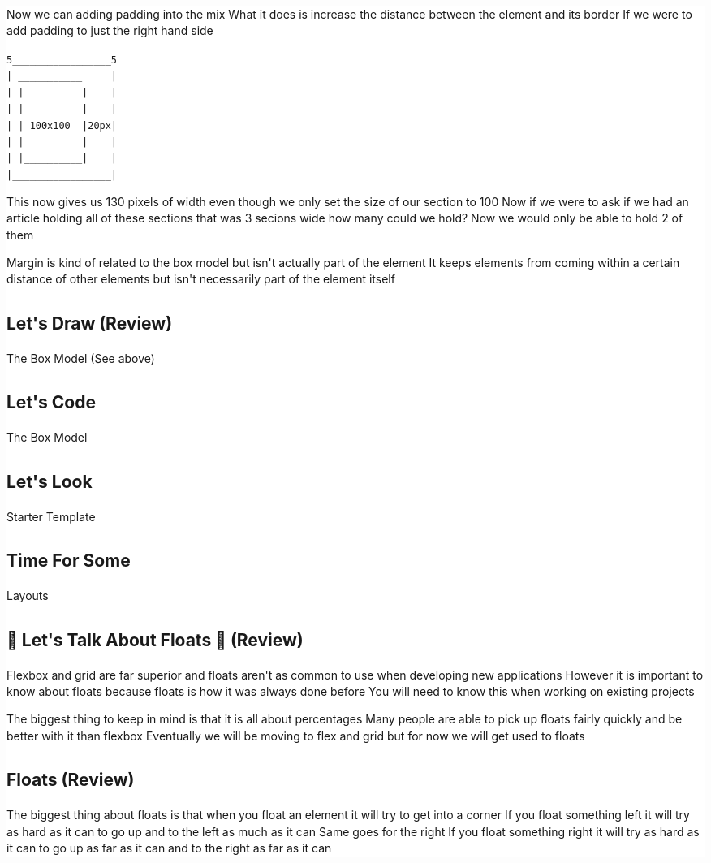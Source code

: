 Now we can adding padding into the mix
What it does is increase the distance between the element and its border
If we were to add padding to just the right hand side
```
5_________________5
| ___________     |
| |          |    |
| |          |    |
| | 100x100  |20px|
| |          |    |
| |__________|    |
|_________________|
```
This now gives us 130 pixels of width even though we only set the size of our section to 100
Now if we were to ask if we had an article holding all of these sections that was 3 secions wide how many could we hold?
Now we would only be able to hold 2 of them

Margin is kind of related to the box model but isn't actually part of the element
It keeps elements from coming within a certain distance of other elements but isn't necessarily part of the element itself
## Let's Draw (Review)
The Box Model
(See above)

## Let's Code
The Box Model

## Let's Look
Starter Template
## Time For Some
Layouts
## 🚨 Let's Talk About Floats 🚨 (Review)
Flexbox and grid are far superior and floats aren't as common to use when developing new applications
However it is important to know about floats because floats is how it was always done before
You will need to know this when working on existing projects

The biggest thing to keep in mind is that it is all about percentages
Many people are able to pick up floats fairly quickly and be better with it than flexbox
Eventually we will be moving to flex and grid but for now we will get used to floats
## Floats (Review)
The biggest thing about floats is that when you float an element it will try to get into a corner
If you float something left it will try as hard as it can to go up and to the left as much as it can 
Same goes for the right
If you float something right it will try as hard as it can to go up as far as it can and to the right as far as it can
